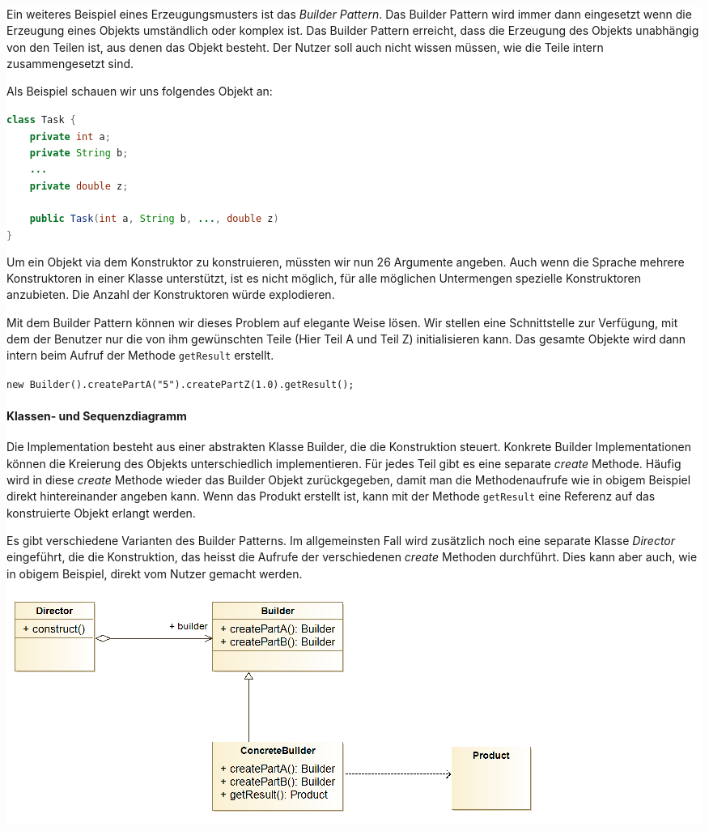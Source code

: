 Ein weiteres Beispiel eines Erzeugungsmusters ist das *Builder Pattern*. Das Builder Pattern wird immer dann eingesetzt wenn die Erzeugung eines Objekts umständlich oder komplex ist. Das Builder Pattern erreicht, dass die Erzeugung des Objekts unabh&auml;ngig von den Teilen ist, aus denen das Objekt besteht. Der Nutzer soll auch nicht wissen müssen, wie die Teile intern zusammengesetzt sind.
                 
Als Beispiel schauen wir uns folgendes Objekt an:
```java
class Task {
    private int a;
    private String b;
    ...
    private double z;

    public Task(int a, String b, ..., double z)
}
```
Um ein Objekt via dem Konstruktor zu konstruieren, müssten wir nun 26 Argumente angeben. Auch wenn die Sprache mehrere Konstruktoren in einer Klasse unterstützt, ist es nicht möglich, für alle möglichen Untermengen spezielle Konstruktoren anzubieten. Die Anzahl der Konstruktoren würde explodieren. 

Mit dem Builder Pattern können wir dieses Problem auf elegante Weise lösen. Wir stellen eine Schnittstelle zur Verfügung, mit dem der Benutzer nur die von ihm gewünschten Teile (Hier Teil A und Teil Z) initialisieren kann. Das gesamte Objekte wird dann intern beim Aufruf der Methode ```getResult``` erstellt. 
```
new Builder().createPartA("5").createPartZ(1.0).getResult();
```

 
#### Klassen- und Sequenzdiagramm

Die Implementation besteht aus einer abstrakten Klasse Builder, die die Konstruktion steuert. Konkrete Builder Implementationen können die Kreierung des Objekts unterschiedlich implementieren. Für jedes Teil gibt es eine separate *create* Methode. Häufig wird in diese *create* Methode wieder das Builder Objekt zurückgegeben, damit man die Methodenaufrufe wie in obigem Beispiel direkt hintereinander angeben kann. Wenn das Produkt erstellt ist, kann mit der Methode ```getResult``` eine Referenz auf das konstruierte Objekt erlangt werden.

Es gibt verschiedene Varianten des Builder Patterns. Im allgemeinsten Fall wird zusätzlich noch eine separate Klasse *Director* eingeführt, die die Konstruktion, das heisst die Aufrufe der verschiedenen *create* Methoden durchführt. Dies kann aber auch, wie in obigem Beispiel, direkt vom Nutzer gemacht werden.

<img src="../../slides/images/patterns-builder-class.png" class="plain" />
